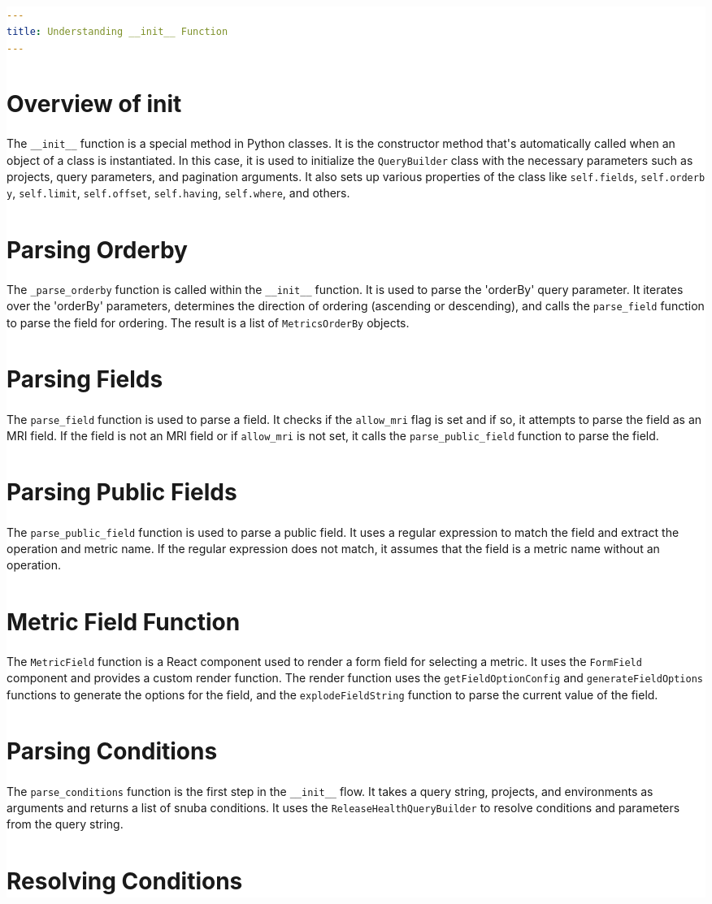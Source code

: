 ```yaml
---
title: Understanding __init__ Function
---
```

# Overview of **init**

The `__init__` function is a special method in Python classes. It is the constructor method that's automatically called when an object of a class is instantiated. In this case, it is used to initialize the `QueryBuilder` class with the necessary parameters such as projects, query parameters, and pagination arguments. It also sets up various properties of the class like `self.fields`, `self.orderby`, `self.limit`, `self.offset`, `self.having`, `self.where`, and others.

# Parsing Orderby

The `_parse_orderby` function is called within the `__init__` function. It is used to parse the 'orderBy' query parameter. It iterates over the 'orderBy' parameters, determines the direction of ordering (ascending or descending), and calls the `parse_field` function to parse the field for ordering. The result is a list of `MetricsOrderBy` objects.

# Parsing Fields

The `parse_field` function is used to parse a field. It checks if the `allow_mri` flag is set and if so, it attempts to parse the field as an MRI field. If the field is not an MRI field or if `allow_mri` is not set, it calls the `parse_public_field` function to parse the field.

# Parsing Public Fields

The `parse_public_field` function is used to parse a public field. It uses a regular expression to match the field and extract the operation and metric name. If the regular expression does not match, it assumes that the field is a metric name without an operation.

# Metric Field Function

The `MetricField` function is a React component used to render a form field for selecting a metric. It uses the `FormField` component and provides a custom render function. The render function uses the `getFieldOptionConfig` and `generateFieldOptions` functions to generate the options for the field, and the `explodeFieldString` function to parse the current value of the field.

# Parsing Conditions

The `parse_conditions` function is the first step in the `__init__` flow. It takes a query string, projects, and environments as arguments and returns a list of snuba conditions. It uses the `ReleaseHealthQueryBuilder` to resolve conditions and parameters from the query string.

# Resolving Conditions
